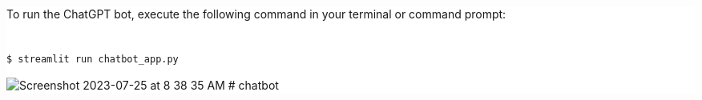 To run the ChatGPT bot, execute the following command in your terminal or command prompt:

```shell

$ streamlit run chatbot_app.py

```
<img width="1676" alt="Screenshot 2023-07-25 at 8 38 35 AM" src="https://github.com/parvinder0201/Chatgpt_bot-3.5-/blob/main/Screenshot%202024-04-11%20011303.png">
#   c h a t b o t 
 
 